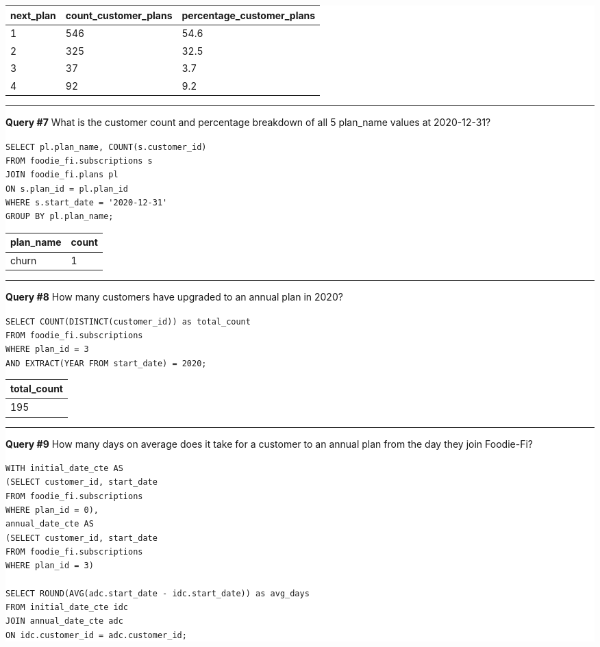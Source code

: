 | next_plan | count_customer_plans | percentage_customer_plans |
| --------- | -------------------- | ------------------------- |
| 1         | 546                  | 54.6                      |
| 2         | 325                  | 32.5                      |
| 3         | 37                   | 3.7                       |
| 4         | 92                   | 9.2                       |


---
**Query #7** What is the customer count and percentage breakdown of all 5 plan_name values at 2020-12-31?
    
    SELECT pl.plan_name, COUNT(s.customer_id) 
    FROM foodie_fi.subscriptions s
    JOIN foodie_fi.plans pl
    ON s.plan_id = pl.plan_id
    WHERE s.start_date = '2020-12-31'
    GROUP BY pl.plan_name;

| plan_name | count |
| --------- | ----- |
| churn     | 1     |

---
**Query #8** How many customers have upgraded to an annual plan in 2020?
    
    SELECT COUNT(DISTINCT(customer_id)) as total_count
    FROM foodie_fi.subscriptions
    WHERE plan_id = 3
    AND EXTRACT(YEAR FROM start_date) = 2020;

| total_count |
| ----------- |
| 195         |

---
**Query #9** How many days on average does it take for a customer to an annual plan from the day they join Foodie-Fi?

    WITH initial_date_cte AS
    (SELECT customer_id, start_date
    FROM foodie_fi.subscriptions
    WHERE plan_id = 0),
    annual_date_cte AS
    (SELECT customer_id, start_date
    FROM foodie_fi.subscriptions
    WHERE plan_id = 3)
    
    SELECT ROUND(AVG(adc.start_date - idc.start_date)) as avg_days
    FROM initial_date_cte idc
    JOIN annual_date_cte adc
    ON idc.customer_id = adc.customer_id;

